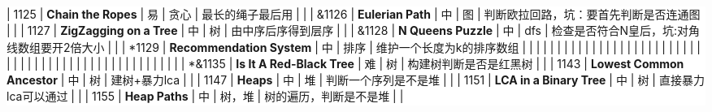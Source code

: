 | 1125   | **Chain the Ropes**                | 易   | 贪心         | 最长的绳子最后用                                             |                                    |
| &1126  | **Eulerian Path**                  | 中   | 图           | 判断欧拉回路，坑：要首先判断是否连通图                       |                                    |
| 1127   | **ZigZagging on a Tree**           | 中   | 树           | 由中序后序得到层序                                           |                                    |
| &1128  | **N Queens Puzzle**                | 中   | dfs          | 检查是否符合N皇后，坑:对角线数组要开2倍大小                  |                                    |
| *1129  | **Recommendation System**          | 中   | 排序         | 维护一个长度为k的排序数组                                    |                                    |
|        |                                    |      |              |                                                              |                                    |
|        |                                    |      |              |                                                              |                                    |
|        |                                    |      |              |                                                              |                                    |
|        |                                    |      |              |                                                              |                                    |
|        |                                    |      |              |                                                              |                                    |
|        |                                    |      |              |                                                              |                                    |
|        |                                    |      |              |                                                              |                                    |
| *&1135 | **Is It A Red-Black Tree**         | 难   | 树           | 构建树判断是否是红黑树                                       |                                    |
| 1143   | **Lowest Common Ancestor**         | 中   | 树           | 建树+暴力lca                                                 |                                    |
| 1147   | **Heaps**                          | 中   | 堆           | 判断一个序列是不是堆                                         |                                    |
| 1151   | **LCA in a Binary Tree**           | 中   | 树           | 直接暴力lca可以通过                                          |                                    |
| 1155   | **Heap Paths**                     | 中   | 树，堆       | 树的遍历，判断是不是堆                                       |                                    |

